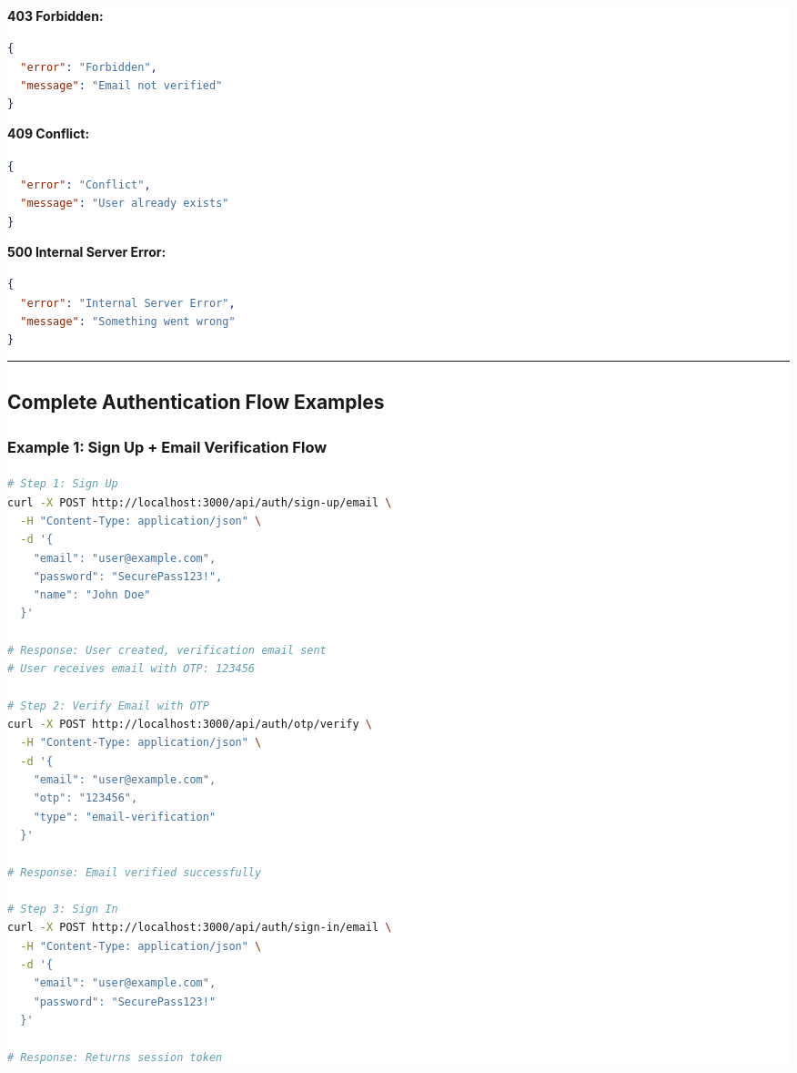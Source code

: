 **403 Forbidden:**

```json
{
  "error": "Forbidden",
  "message": "Email not verified"
}
```

**409 Conflict:**

```json
{
  "error": "Conflict",
  "message": "User already exists"
}
```

**500 Internal Server Error:**

```json
{
  "error": "Internal Server Error",
  "message": "Something went wrong"
}
```

---

## Complete Authentication Flow Examples

### Example 1: Sign Up + Email Verification Flow

```bash
# Step 1: Sign Up
curl -X POST http://localhost:3000/api/auth/sign-up/email \
  -H "Content-Type: application/json" \
  -d '{
    "email": "user@example.com",
    "password": "SecurePass123!",
    "name": "John Doe"
  }'

# Response: User created, verification email sent
# User receives email with OTP: 123456

# Step 2: Verify Email with OTP
curl -X POST http://localhost:3000/api/auth/otp/verify \
  -H "Content-Type: application/json" \
  -d '{
    "email": "user@example.com",
    "otp": "123456",
    "type": "email-verification"
  }'

# Response: Email verified successfully

# Step 3: Sign In
curl -X POST http://localhost:3000/api/auth/sign-in/email \
  -H "Content-Type: application/json" \
  -d '{
    "email": "user@example.com",
    "password": "SecurePass123!"
  }'

# Response: Returns session token
```
